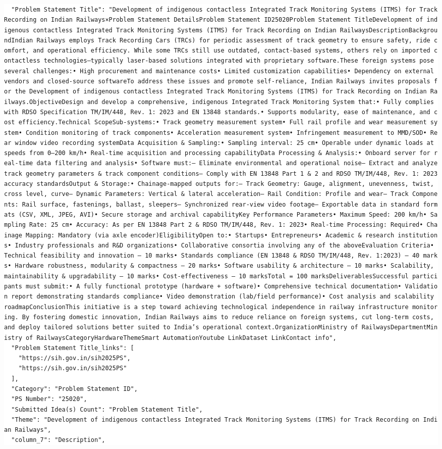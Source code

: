       "Problem Statement Title": "Development of indigenous contactless Integrated Track Monitoring Systems (ITMS) for Track Recording on Indian Railways×Problem Statement DetailsProblem Statement ID25020Problem Statement TitleDevelopment of indigenous contactless Integrated Track Monitoring Systems (ITMS) for Track Recording on Indian RailwaysDescriptionBackgroundIndian Railways employs Track Recording Cars (TRCs) for periodic assessment of track geometry to ensure safety, ride comfort, and operational efficiency. While some TRCs still use outdated, contact-based systems, others rely on imported contactless technologies—typically laser-based solutions integrated with proprietary software.These foreign systems pose several challenges:• High procurement and maintenance costs• Limited customization capabilities• Dependency on external vendors and closed-source softwareTo address these issues and promote self-reliance, Indian Railways invites proposals for the Development of indigenous contactless Integrated Track Monitoring Systems (ITMS) for Track Recording on Indian Railways.ObjectiveDesign and develop a comprehensive, indigenous Integrated Track Monitoring System that:• Fully complies with RDSO Specification TM/IM/448, Rev. 1: 2023 and EN 13848 standards.• Supports modularity, ease of maintenance, and cost efficiency.Technical ScopeSub-systems:• Track geometry measurement system• Full rail profile and wear measurement system• Condition monitoring of track components• Acceleration measurement system• Infringement measurement to MMD/SOD• Rear window video recording systemData Acquisition & Sampling:• Sampling interval: 25 cm• Operable under dynamic loads at speeds from 0–200 km/h• Real-time acquisition and processing capabilityData Processing & Analysis:• Onboard server for real-time data filtering and analysis• Software must:– Eliminate environmental and operational noise– Extract and analyze track geometry parameters & track component conditions– Comply with EN 13848 Part 1 & 2 and RDSO TM/IM/448, Rev. 1: 2023 accuracy standardsOutput & Storage:• Chainage-mapped outputs for:– Track Geometry: Gauge, alignment, unevenness, twist, cross level, curve– Dynamic Parameters: Vertical & lateral acceleration– Rail Condition: Profile and wear– Track Components: Rail surface, fastenings, ballast, sleepers– Synchronized rear-view video footage– Exportable data in standard formats (CSV, XML, JPEG, AVI)• Secure storage and archival capabilityKey Performance Parameters• Maximum Speed: 200 km/h• Sampling Rate: 25 cm• Accuracy: As per EN 13848 Part 2 & RDSO TM/IM/448, Rev. 1: 2023• Real-time Processing: Required• Chainage Mapping: Mandatory (via axle encoder)EligibilityOpen to:• Startups• Entrepreneurs• Academic & research institutions• Industry professionals and R&D organizations• Collaborative consortia involving any of the aboveEvaluation Criteria• Technical feasibility and innovation – 10 marks• Standards compliance (EN 13848 & RDSO TM/IM/448, Rev. 1:2023) – 40 marks• Hardware robustness, modularity & compactness – 20 marks• Software usability & architecture – 10 marks• Scalability, maintainability & upgradability – 10 marks• Cost-effectiveness – 10 marksTotal = 100 marksDeliverablesSuccessful participants must submit:• A fully functional prototype (hardware + software)• Comprehensive technical documentation• Validation report demonstrating standards compliance• Video demonstration (lab/field performance)• Cost analysis and scalability roadmapConclusionThis initiative is a step toward achieving technological independence in railway infrastructure monitoring. By fostering domestic innovation, Indian Railways aims to reduce reliance on foreign systems, cut long-term costs, and deploy tailored solutions better suited to India’s operational context.OrganizationMinistry of RailwaysDepartmentMinistry of RailwaysCategoryHardwareThemeSmart AutomationYoutube LinkDataset LinkContact info",
      "Problem Statement Title_links": [
        "https://sih.gov.in/sih2025PS",
        "https://sih.gov.in/sih2025PS"
      ],
      "Category": "Problem Statement ID",
      "PS Number": "25020",
      "Submitted Idea(s) Count": "Problem Statement Title",
      "Theme": "Development of indigenous contactless Integrated Track Monitoring Systems (ITMS) for Track Recording on Indian Railways",
      "column_7": "Description",